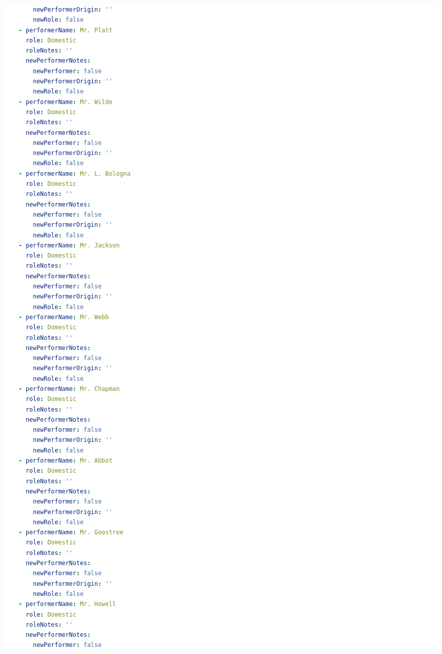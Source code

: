 ```yaml
        newPerformerOrigin: ''
        newRole: false
    - performerName: Mr. Platt
      role: Domestic
      roleNotes: ''
      newPerformerNotes:
        newPerformer: false
        newPerformerOrigin: ''
        newRole: false
    - performerName: Mr. Wilde
      role: Domestic
      roleNotes: ''
      newPerformerNotes:
        newPerformer: false
        newPerformerOrigin: ''
        newRole: false
    - performerName: Mr. L. Bologna
      role: Domestic
      roleNotes: ''
      newPerformerNotes:
        newPerformer: false
        newPerformerOrigin: ''
        newRole: false
    - performerName: Mr. Jackson
      role: Domestic
      roleNotes: ''
      newPerformerNotes:
        newPerformer: false
        newPerformerOrigin: ''
        newRole: false
    - performerName: Mr. Webb
      role: Domestic
      roleNotes: ''
      newPerformerNotes:
        newPerformer: false
        newPerformerOrigin: ''
        newRole: false
    - performerName: Mr. Chapman
      role: Domestic
      roleNotes: ''
      newPerformerNotes:
        newPerformer: false
        newPerformerOrigin: ''
        newRole: false
    - performerName: Mr. Abbot
      role: Domestic
      roleNotes: ''
      newPerformerNotes:
        newPerformer: false
        newPerformerOrigin: ''
        newRole: false
    - performerName: Mr. Goostree
      role: Domestic
      roleNotes: ''
      newPerformerNotes:
        newPerformer: false
        newPerformerOrigin: ''
        newRole: false
    - performerName: Mr. Howell
      role: Domestic
      roleNotes: ''
      newPerformerNotes:
        newPerformer: false
```